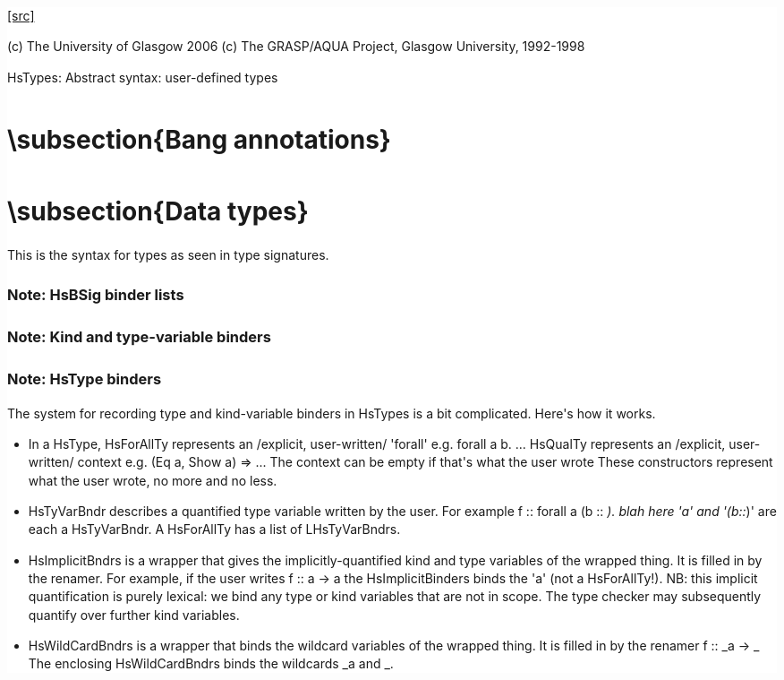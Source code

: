 [[src]](https://github.com/ghc/ghc/tree/master/compiler/hsSyn/HsTypes.hs)

(c) The University of Glasgow 2006
(c) The GRASP/AQUA Project, Glasgow University, 1992-1998


HsTypes: Abstract syntax: user-defined types


# \subsection{Bang annotations}


# \subsection{Data types}


This is the syntax for types as seen in type signatures.

### Note: HsBSig binder lists

### Note: Kind and type-variable binders

### Note: HsType binders

The system for recording type and kind-variable binders in HsTypes
is a bit complicated.  Here's how it works.

* In a HsType,
     HsForAllTy   represents an /explicit, user-written/ 'forall'
                   e.g.   forall a b. ...
     HsQualTy     represents an /explicit, user-written/ context
                   e.g.   (Eq a, Show a) => ...
                  The context can be empty if that's what the user wrote
  These constructors represent what the user wrote, no more
  and no less.

* HsTyVarBndr describes a quantified type variable written by the
  user.  For example
     f :: forall a (b :: *).  blah
  here 'a' and '(b::*)' are each a HsTyVarBndr.  A HsForAllTy has
  a list of LHsTyVarBndrs.

* HsImplicitBndrs is a wrapper that gives the implicitly-quantified
  kind and type variables of the wrapped thing.  It is filled in by
  the renamer. For example, if the user writes
     f :: a -> a
  the HsImplicitBinders binds the 'a' (not a HsForAllTy!).
  NB: this implicit quantification is purely lexical: we bind any
      type or kind variables that are not in scope. The type checker
      may subsequently quantify over further kind variables.

* HsWildCardBndrs is a wrapper that binds the wildcard variables
  of the wrapped thing.  It is filled in by the renamer
     f :: _a -> _
  The enclosing HsWildCardBndrs binds the wildcards _a and _.
